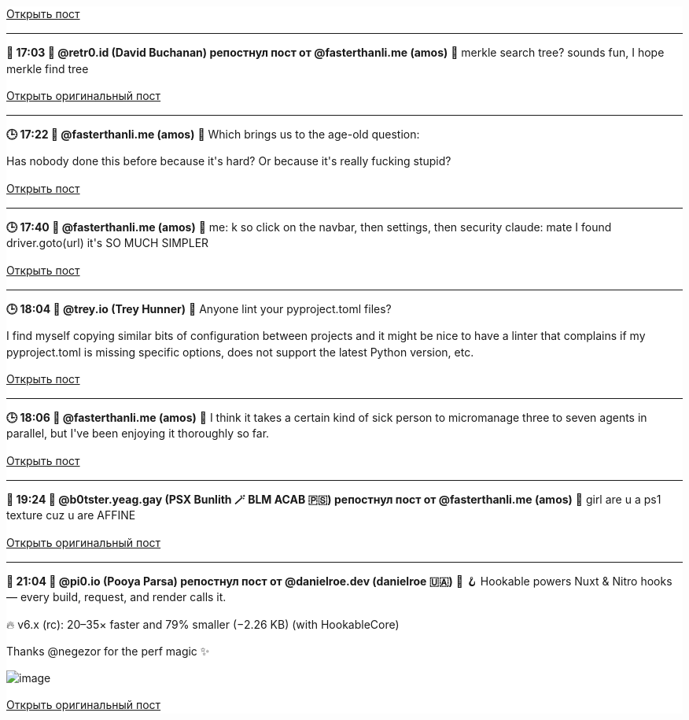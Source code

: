 [Открыть пост](https://bsky.app/profile/fasterthanli.me/post/3m44f2swzyk2o)

----
**🔄 17:03 👤 @retr0.id (David Buchanan) репостнул пост от @fasterthanli.me (amos)**
💬 merkle search tree? sounds fun, I hope merkle find tree

[Открыть оригинальный пост](https://bsky.app/profile/retr0.id/post/3m44f3ldep22z)

----
**🕒 17:22 👤 @fasterthanli.me (amos)**
💬 Which brings us to the age-old question:

Has nobody done this before because it's hard?
Or because it's really fucking stupid?

[Открыть пост](https://bsky.app/profile/fasterthanli.me/post/3m44g4pacik2o)

----
**🕒 17:40 👤 @fasterthanli.me (amos)**
💬 me: k so click on the navbar, then settings, then security
claude: mate I found driver.goto(url) it's SO MUCH SIMPLER

[Открыть пост](https://bsky.app/profile/fasterthanli.me/post/3m44h5jgxlc2o)

----
**🕒 18:04 👤 @trey.io (Trey Hunner)**
💬 Anyone lint your pyproject.toml files?

I find myself copying similar bits of configuration between projects and it might be nice to have a linter that complains if my pyproject.toml is missing specific options, does not support the latest Python version, etc.

[Открыть пост](https://bsky.app/profile/trey.io/post/3m44ihtngev2h)

----
**🕒 18:06 👤 @fasterthanli.me (amos)**
💬 I think it takes a certain kind of sick person to micromanage three to seven agents in parallel, but I've been enjoying it thoroughly so far.

[Открыть пост](https://bsky.app/profile/fasterthanli.me/post/3m44ilshvsc2o)

----
**🔄 19:24 👤 @b0tster.yeag.gay (PSX Bunlith 🪄 BLM ACAB 🇵🇸) репостнул пост от @fasterthanli.me (amos)**
💬 girl are u a ps1 texture cuz u are AFFINE

[Открыть оригинальный пост](https://bsky.app/profile/b0tster.yeag.gay/post/3m44mxaouds2n)

----
**🔄 21:04 👤 @pi0.io (Pooya Parsa) репостнул пост от @danielroe.dev (danielroe 🇺🇦)**
💬 🪝 Hookable powers Nuxt & Nitro hooks  — every build, request, and render calls it. 

🔥 v6.x (rc): 20–35× faster and 79% smaller (−2.26 KB) (with HookableCore)

Thanks @negezor  for the perf magic ✨

![image](https://cdn.bsky.app/img/feed_fullsize/plain/did:plc:guhcjjgatywtjuhssknph3gb/bafkreigx46acjcdmrwuyr2vmhapghdukl77k7mho64qqjtox52uvarlsem@jpeg)

[Открыть оригинальный пост](https://bsky.app/profile/pi0.io/post/3m44sks7zzs2c)

